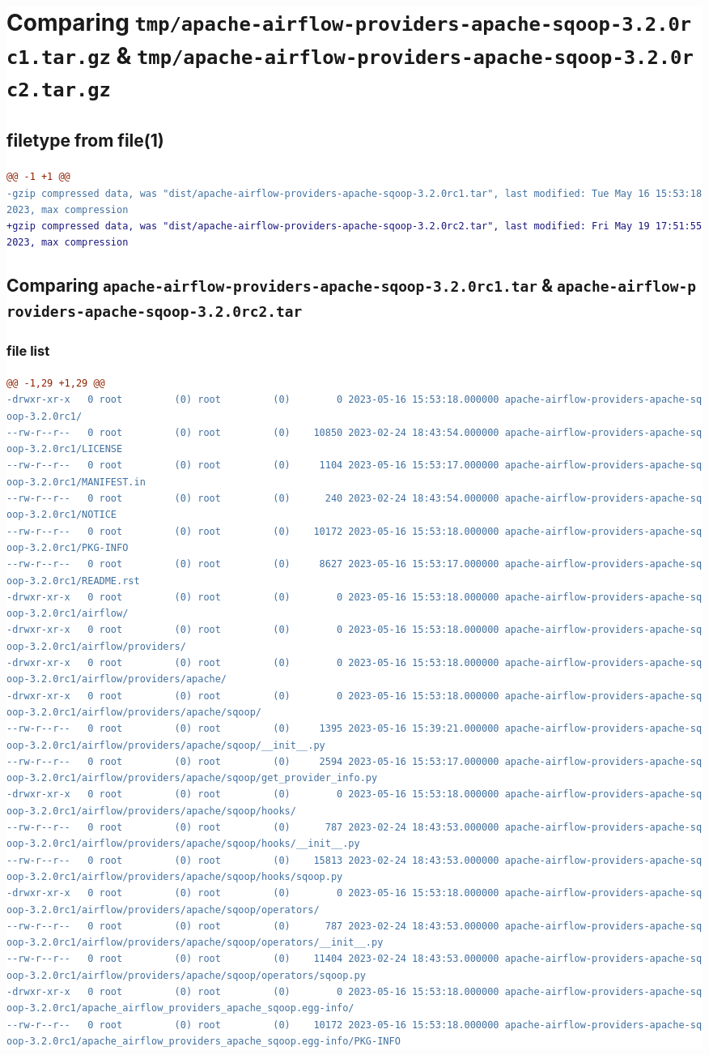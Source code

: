 # Comparing `tmp/apache-airflow-providers-apache-sqoop-3.2.0rc1.tar.gz` & `tmp/apache-airflow-providers-apache-sqoop-3.2.0rc2.tar.gz`

## filetype from file(1)

```diff
@@ -1 +1 @@
-gzip compressed data, was "dist/apache-airflow-providers-apache-sqoop-3.2.0rc1.tar", last modified: Tue May 16 15:53:18 2023, max compression
+gzip compressed data, was "dist/apache-airflow-providers-apache-sqoop-3.2.0rc2.tar", last modified: Fri May 19 17:51:55 2023, max compression
```

## Comparing `apache-airflow-providers-apache-sqoop-3.2.0rc1.tar` & `apache-airflow-providers-apache-sqoop-3.2.0rc2.tar`

### file list

```diff
@@ -1,29 +1,29 @@
-drwxr-xr-x   0 root         (0) root         (0)        0 2023-05-16 15:53:18.000000 apache-airflow-providers-apache-sqoop-3.2.0rc1/
--rw-r--r--   0 root         (0) root         (0)    10850 2023-02-24 18:43:54.000000 apache-airflow-providers-apache-sqoop-3.2.0rc1/LICENSE
--rw-r--r--   0 root         (0) root         (0)     1104 2023-05-16 15:53:17.000000 apache-airflow-providers-apache-sqoop-3.2.0rc1/MANIFEST.in
--rw-r--r--   0 root         (0) root         (0)      240 2023-02-24 18:43:54.000000 apache-airflow-providers-apache-sqoop-3.2.0rc1/NOTICE
--rw-r--r--   0 root         (0) root         (0)    10172 2023-05-16 15:53:18.000000 apache-airflow-providers-apache-sqoop-3.2.0rc1/PKG-INFO
--rw-r--r--   0 root         (0) root         (0)     8627 2023-05-16 15:53:17.000000 apache-airflow-providers-apache-sqoop-3.2.0rc1/README.rst
-drwxr-xr-x   0 root         (0) root         (0)        0 2023-05-16 15:53:18.000000 apache-airflow-providers-apache-sqoop-3.2.0rc1/airflow/
-drwxr-xr-x   0 root         (0) root         (0)        0 2023-05-16 15:53:18.000000 apache-airflow-providers-apache-sqoop-3.2.0rc1/airflow/providers/
-drwxr-xr-x   0 root         (0) root         (0)        0 2023-05-16 15:53:18.000000 apache-airflow-providers-apache-sqoop-3.2.0rc1/airflow/providers/apache/
-drwxr-xr-x   0 root         (0) root         (0)        0 2023-05-16 15:53:18.000000 apache-airflow-providers-apache-sqoop-3.2.0rc1/airflow/providers/apache/sqoop/
--rw-r--r--   0 root         (0) root         (0)     1395 2023-05-16 15:39:21.000000 apache-airflow-providers-apache-sqoop-3.2.0rc1/airflow/providers/apache/sqoop/__init__.py
--rw-r--r--   0 root         (0) root         (0)     2594 2023-05-16 15:53:17.000000 apache-airflow-providers-apache-sqoop-3.2.0rc1/airflow/providers/apache/sqoop/get_provider_info.py
-drwxr-xr-x   0 root         (0) root         (0)        0 2023-05-16 15:53:18.000000 apache-airflow-providers-apache-sqoop-3.2.0rc1/airflow/providers/apache/sqoop/hooks/
--rw-r--r--   0 root         (0) root         (0)      787 2023-02-24 18:43:53.000000 apache-airflow-providers-apache-sqoop-3.2.0rc1/airflow/providers/apache/sqoop/hooks/__init__.py
--rw-r--r--   0 root         (0) root         (0)    15813 2023-02-24 18:43:53.000000 apache-airflow-providers-apache-sqoop-3.2.0rc1/airflow/providers/apache/sqoop/hooks/sqoop.py
-drwxr-xr-x   0 root         (0) root         (0)        0 2023-05-16 15:53:18.000000 apache-airflow-providers-apache-sqoop-3.2.0rc1/airflow/providers/apache/sqoop/operators/
--rw-r--r--   0 root         (0) root         (0)      787 2023-02-24 18:43:53.000000 apache-airflow-providers-apache-sqoop-3.2.0rc1/airflow/providers/apache/sqoop/operators/__init__.py
--rw-r--r--   0 root         (0) root         (0)    11404 2023-02-24 18:43:53.000000 apache-airflow-providers-apache-sqoop-3.2.0rc1/airflow/providers/apache/sqoop/operators/sqoop.py
-drwxr-xr-x   0 root         (0) root         (0)        0 2023-05-16 15:53:18.000000 apache-airflow-providers-apache-sqoop-3.2.0rc1/apache_airflow_providers_apache_sqoop.egg-info/
--rw-r--r--   0 root         (0) root         (0)    10172 2023-05-16 15:53:18.000000 apache-airflow-providers-apache-sqoop-3.2.0rc1/apache_airflow_providers_apache_sqoop.egg-info/PKG-INFO
```